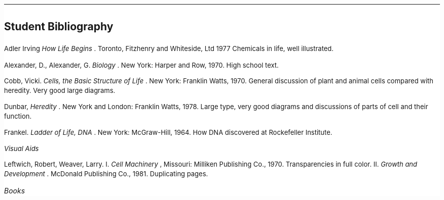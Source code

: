 <hr/>
<h2>
Student Bibliography
</h2>
<font size="-1">
Adler Irving
<i>
How Life Begins
</i>
. Toronto, Fitzhenry and Whiteside, Ltd 1977 Chemicals in life, well illustrated.
<p>
Alexander, D., Alexander, G.
<i>
Biology
</i>
. New York: Harper and Row, 1970. High school text.
</p>
<p>
Cobb, Vicki.
<i>
Cells, the Basic Structure of Life
</i>
. New York: Franklin Watts, 1970. General discussion of plant and animal cells compared with heredity. Very good large diagrams.
</p>
<p>
Dunbar,
<i>
Heredity
</i>
. New York and London: Franklin Watts, 1978. Large type, very good diagrams and discussions of parts of cell and their function.
</p>
<p>
Frankel.
<i>
Ladder of Life, DNA
</i>
. New York: McGraw-Hill, 1964. How DNA discovered at Rockefeller Institute.
</p>
<p>
<i>
Visual Aids
</i>
</p>
<p>
Leftwich, Robert, Weaver, Larry. I.
<i>
Cell Machinery
</i>
, Missouri: Milliken Publishing Co., 1970. Transparencies in full color. II.
<i>
Growth and Development
</i>
. McDonald Publishing Co., 1981. Duplicating pages.
</p>
</font>
<p>
<i>
Books
</i>
</p>
<p>
<font size="-1">